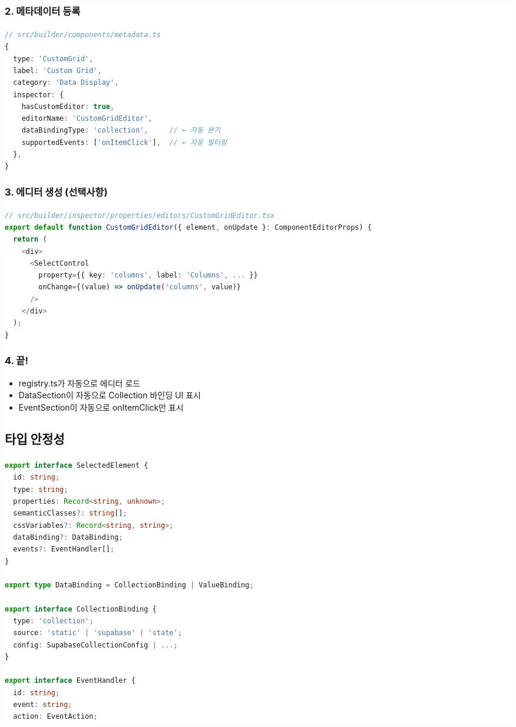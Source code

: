 ### 2. 메타데이터 등록

```typescript
// src/builder/components/metadata.ts
{
  type: 'CustomGrid',
  label: 'Custom Grid',
  category: 'Data Display',
  inspector: {
    hasCustomEditor: true,
    editorName: 'CustomGridEditor',
    dataBindingType: 'collection',     // ← 자동 분기
    supportedEvents: ['onItemClick'],  // ← 자동 필터링
  },
}
```

### 3. 에디터 생성 (선택사항)

```typescript
// src/builder/inspector/properties/editors/CustomGridEditor.tsx
export default function CustomGridEditor({ element, onUpdate }: ComponentEditorProps) {
  return (
    <div>
      <SelectControl
        property={{ key: 'columns', label: 'Columns', ... }}
        onChange={(value) => onUpdate('columns', value)}
      />
    </div>
  );
}
```

### 4. 끝!

- registry.ts가 자동으로 에디터 로드
- DataSection이 자동으로 Collection 바인딩 UI 표시
- EventSection이 자동으로 onItemClick만 표시

## 타입 안정성

```typescript
export interface SelectedElement {
  id: string;
  type: string;
  properties: Record<string, unknown>;
  semanticClasses?: string[];
  cssVariables?: Record<string, string>;
  dataBinding?: DataBinding;
  events?: EventHandler[];
}

export type DataBinding = CollectionBinding | ValueBinding;

export interface CollectionBinding {
  type: 'collection';
  source: 'static' | 'supabase' | 'state';
  config: SupabaseCollectionConfig | ...;
}

export interface EventHandler {
  id: string;
  event: string;
  action: EventAction;
```
